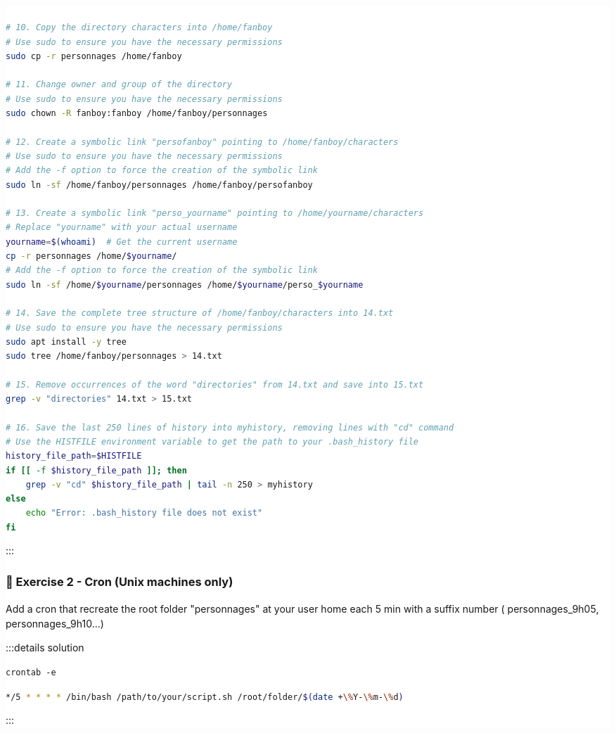 ```bash

# 10. Copy the directory characters into /home/fanboy
# Use sudo to ensure you have the necessary permissions
sudo cp -r personnages /home/fanboy

# 11. Change owner and group of the directory
# Use sudo to ensure you have the necessary permissions
sudo chown -R fanboy:fanboy /home/fanboy/personnages

# 12. Create a symbolic link "persofanboy" pointing to /home/fanboy/characters
# Use sudo to ensure you have the necessary permissions
# Add the -f option to force the creation of the symbolic link
sudo ln -sf /home/fanboy/personnages /home/fanboy/persofanboy

# 13. Create a symbolic link "perso_yourname" pointing to /home/yourname/characters
# Replace "yourname" with your actual username
yourname=$(whoami)  # Get the current username
cp -r personnages /home/$yourname/
# Add the -f option to force the creation of the symbolic link
sudo ln -sf /home/$yourname/personnages /home/$yourname/perso_$yourname

# 14. Save the complete tree structure of /home/fanboy/characters into 14.txt
# Use sudo to ensure you have the necessary permissions
sudo apt install -y tree
sudo tree /home/fanboy/personnages > 14.txt

# 15. Remove occurrences of the word "directories" from 14.txt and save into 15.txt
grep -v "directories" 14.txt > 15.txt

# 16. Save the last 250 lines of history into myhistory, removing lines with "cd" command
# Use the HISTFILE environment variable to get the path to your .bash_history file
history_file_path=$HISTFILE
if [[ -f $history_file_path ]]; then
    grep -v "cd" $history_file_path | tail -n 250 > myhistory
else
    echo "Error: .bash_history file does not exist"
fi

```
:::

### 🧪  Exercise 2  - Cron (Unix machines only)
Add a cron that recreate the root folder "personnages" at your user home each 5 min with a suffix number ( personnages_9h05, personnages_9h10...)

:::details solution
``` shell
crontab -e
```

``` bash
*/5 * * * * /bin/bash /path/to/your/script.sh /root/folder/$(date +\%Y-\%m-\%d)
```
:::
